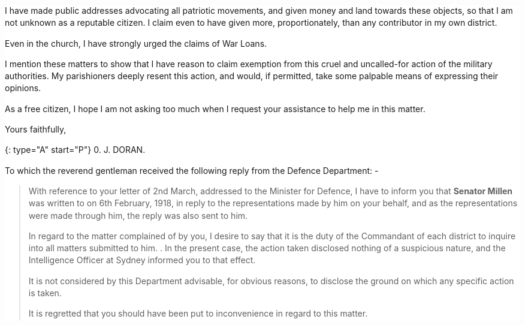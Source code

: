 I have made public addresses advocating all patriotic movements, and given money and land towards these objects, so that I am not unknown as a reputable citizen. I claim even to have given more, proportionately, than any contributor in my own district. 

Even in the church, I have strongly urged the claims of War Loans. 

I mention these matters to show that I have reason to claim exemption from this cruel and uncalled-for action of the military authorities. My parishioners deeply resent this action, and would, if permitted, take some palpable means of expressing their opinions. 

As a free citizen, I hope I am not asking too much when I request your assistance to help me in this matter. 

Yours faithfully, 

{: type="A" start="P"}
0. J.  DORAN. 

To which the reverend gentleman received the following reply from the Defence Department: - 

  >With reference to your letter of 2nd March, addressed to the Minister for Defence, I have to inform you that  **Senator Millen**  was written to on 6th February, 1918, in reply to the representations made by him on your behalf, and as the representations were made through him, the reply was also sent to him. 
  >
  >In regard to the matter complained of by you, I desire to say that it is the duty of the Commandant of each district to inquire into all matters submitted to him. . In the present case, the action taken disclosed nothing of a suspicious nature, and the Intelligence Officer at Sydney informed you to that effect. 
  >
  >It is not considered by this Department advisable, for obvious reasons, to disclose the ground on which any specific action is taken. 
  >
  >It is regretted that you should have been put to inconvenience in regard to this matter. 
